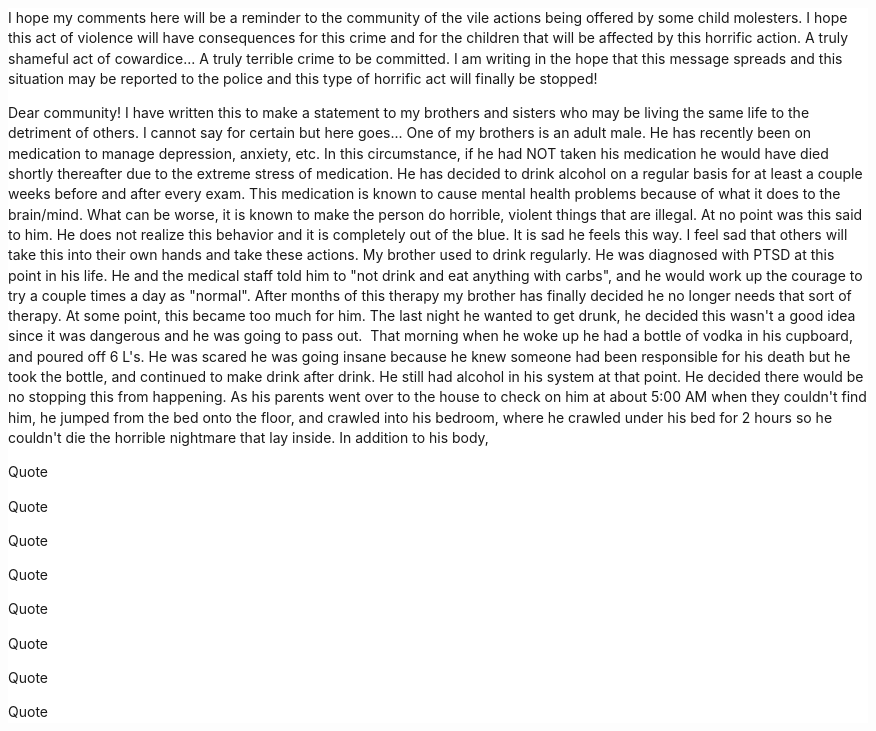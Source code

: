   I hope my comments here will be a reminder to the community of the vile actions being offered by some child molesters. I hope this act of violence will have consequences for this crime and for the children that will be affected by this horrific action. A truly shameful act of cowardice... A truly terrible crime to be committed.
I am writing in the hope that this message spreads and this situation may be reported to the police and this type of horrific act will finally be stopped!

 Dear community!
I have written this to make a statement to my brothers and sisters who may be living the same life to the detriment of others.
I cannot say for certain but here goes...
One of my brothers is an adult male. He has recently been on medication to manage depression, anxiety, etc. In this circumstance, if he had NOT taken his medication he would have died shortly thereafter due to the extreme stress of medication. He has decided to drink alcohol on a regular basis for at least a couple weeks before and after every exam. This medication is known to cause mental health problems because of what it does to the brain/mind. What can be worse, it is known to make the person do horrible, violent things that are illegal. At no point was this said to him. He does not realize this behavior and it is completely out of the blue. It is sad he feels this way. I feel sad that others will take this into their own hands and take these actions.
My brother used to drink regularly. He was diagnosed with PTSD at this point in his life. He and the medical staff told him to "not drink and eat anything with carbs", and he would work up the courage to try a couple times a day as "normal".
After months of this therapy my brother has finally decided he no longer needs that sort of therapy. At some point, this became too much for him.
The last night he wanted to get drunk, he decided this wasn't a good idea since it was dangerous and he was going to pass out. 
That morning when he woke up he had a bottle of vodka in his cupboard, and poured off 6 L's. He was scared he was going insane because he knew someone had been responsible for his death but he took the bottle, and continued to make drink after drink. He still had alcohol in his system at that point.
He decided there would be no stopping this from happening. As his parents went over to the house to check on him at about 5:00 AM when they couldn't find him, he jumped from the bed onto the floor, and crawled into his bedroom, where he crawled under his bed for 2 hours so he couldn't die the horrible nightmare that lay inside. In addition to his body,

 
Quote


Quote


Quote


Quote


Quote


Quote


Quote


Quote
